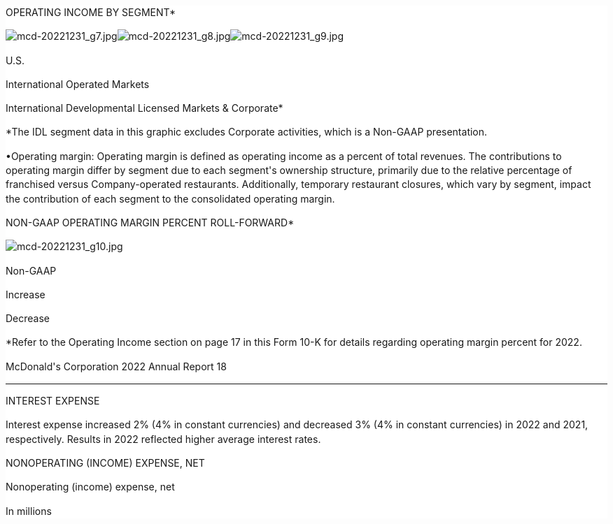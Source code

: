  

  

OPERATING INCOME BY SEGMENT\*

![mcd-20221231_g7.jpg](mcd-20221231_g7.jpg)![mcd-20221231_g8.jpg](mcd-20221231_g8.jpg)![mcd-20221231_g9.jpg](mcd-20221231_g9.jpg)

U.S.

International Operated Markets

International Developmental Licensed Markets & Corporate\*

\*The IDL segment data in this graphic excludes Corporate activities, which is a Non-GAAP presentation.

•Operating margin: Operating margin is defined as operating income as a percent of total revenues. The contributions to operating margin differ by segment due to each segment's ownership structure, primarily due to the relative percentage of franchised versus Company-operated restaurants. Additionally, temporary restaurant closures, which vary by segment, impact the contribution of each segment to the consolidated operating margin.

  

NON-GAAP OPERATING MARGIN PERCENT ROLL-FORWARD\*

![mcd-20221231_g10.jpg](mcd-20221231_g10.jpg)

Non-GAAP

Increase

Decrease

\*Refer to the Operating Income section on page 17 in this Form 10-K for details regarding operating margin percent for 2022.

  

  

  

  

  

  

McDonald's Corporation 2022 Annual Report 18

* * *

  

INTEREST EXPENSE

Interest expense increased 2% (4% in constant currencies) and decreased 3% (4% in constant currencies) in 2022 and 2021, respectively. Results in 2022 reflected higher average interest rates.

  

NONOPERATING (INCOME) EXPENSE, NET

Nonoperating (income) expense, net

In millions
